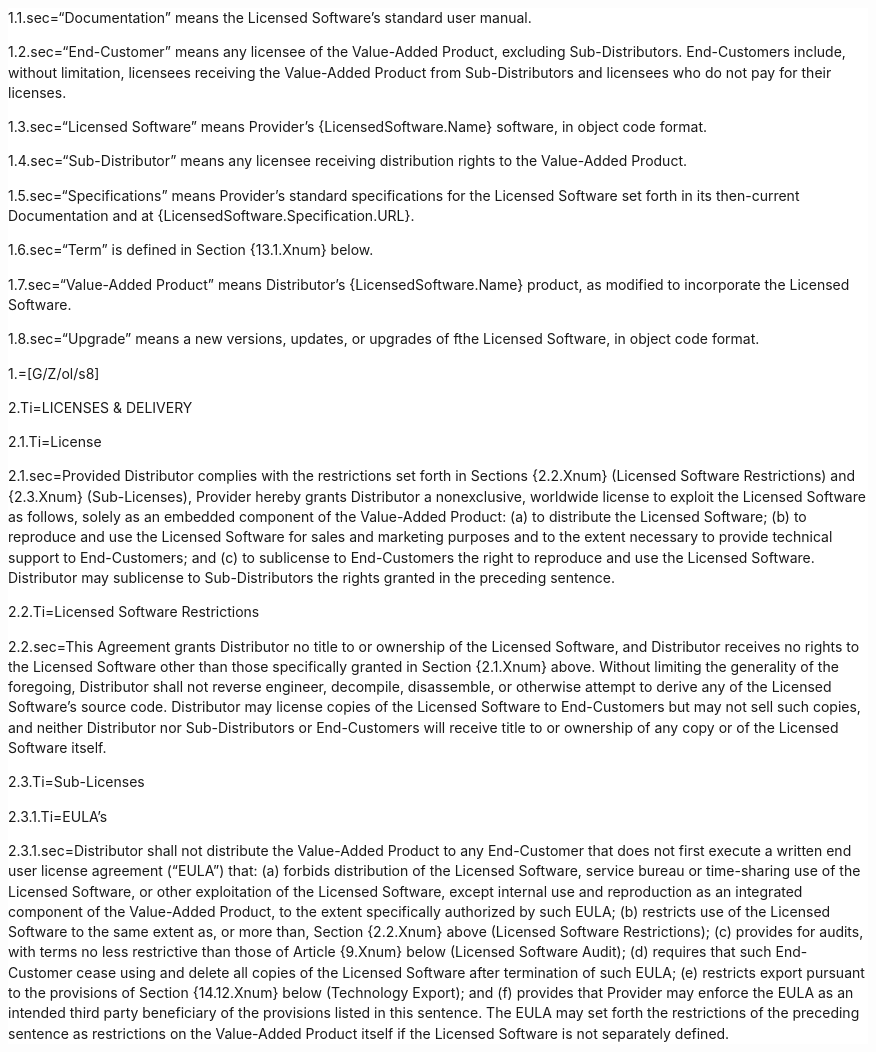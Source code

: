 1.1.sec=“Documentation” means the Licensed Software’s standard user manual.

1.2.sec=“End-Customer” means any licensee of the Value-Added Product, excluding Sub-Distributors. End-Customers include, without limitation, licensees receiving the Value-Added Product from Sub-Distributors and licensees who do not pay for their licenses.

1.3.sec=“Licensed Software” means Provider’s {LicensedSoftware.Name} software, in object code format.

1.4.sec=“Sub-Distributor” means any licensee receiving distribution rights to the Value-Added Product.

1.5.sec=“Specifications” means Provider’s standard specifications for the Licensed Software set forth in its then-current Documentation and at {LicensedSoftware.Specification.URL}.

1.6.sec=“Term” is defined in Section {13.1.Xnum} below.

1.7.sec=“Value-Added Product” means Distributor’s {LicensedSoftware.Name} product, as modified to incorporate the Licensed Software.

1.8.sec=“Upgrade” means a new versions, updates, or upgrades of fthe Licensed Software, in object code format.

1.=[G/Z/ol/s8]

2.Ti=LICENSES & DELIVERY

2.1.Ti=License

2.1.sec=Provided Distributor complies with the restrictions set forth in Sections {2.2.Xnum} (Licensed Software Restrictions) and {2.3.Xnum} (Sub-Licenses), Provider hereby grants Distributor a nonexclusive, worldwide license to exploit the Licensed Software as follows, solely as an embedded component of the Value-Added Product: (a) to distribute the Licensed Software; (b) to reproduce and use the Licensed Software for sales and marketing purposes and to the extent necessary to provide technical support to End-Customers; and (c) to sublicense to End-Customers the right to reproduce and use the Licensed Software. Distributor may sublicense to Sub-Distributors the rights granted in the preceding sentence.

2.2.Ti=Licensed Software Restrictions

2.2.sec=This Agreement grants Distributor no title to or ownership of the Licensed Software, and Distributor receives no rights to the Licensed Software other than those specifically granted in Section {2.1.Xnum} above. Without limiting the generality of the foregoing, Distributor shall not reverse engineer, decompile, disassemble, or otherwise attempt to derive any of the Licensed Software’s source code. Distributor may license copies of the Licensed Software to End-Customers but may not sell such copies, and neither Distributor nor Sub-Distributors or End-Customers will receive title to or ownership of any copy or of the Licensed Software itself. 

2.3.Ti=Sub-Licenses

2.3.1.Ti=EULA’s

2.3.1.sec=Distributor shall not distribute the Value-Added Product to any End-Customer that does not first execute a written end user license agreement (“EULA”) that: (a) forbids distribution of the Licensed Software, service bureau or time-sharing use of the Licensed Software, or other exploitation of the Licensed Software, except internal use and reproduction as an integrated component of the Value-Added Product, to the extent specifically authorized by such EULA; (b) restricts use of the Licensed Software to the same extent as, or more than, Section {2.2.Xnum} above (Licensed Software Restrictions); (c) provides for audits, with terms no less restrictive than those of Article {9.Xnum} below (Licensed Software Audit); (d) requires that such End-Customer cease using and delete all copies of the Licensed Software after termination of such EULA; (e) restricts export pursuant to the provisions of Section {14.12.Xnum} below (Technology Export); and (f) provides that Provider may enforce the EULA as an intended third party beneficiary of the provisions listed in this sentence. The EULA may set forth the restrictions of the preceding sentence as restrictions on the Value-Added Product itself if the Licensed Software is not separately defined.
